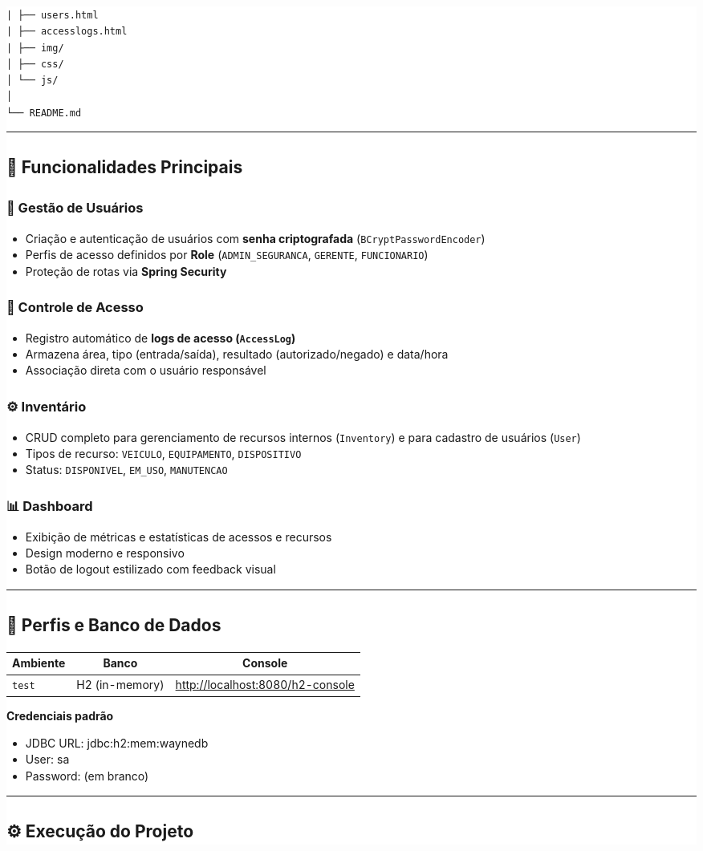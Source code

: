```
| ├── users.html
| ├── accesslogs.html
| ├── img/
│ ├── css/
│ └── js/
│
└── README.md
```

---

## 🔐 Funcionalidades Principais

### 👥 Gestão de Usuários
- Criação e autenticação de usuários com **senha criptografada** (`BCryptPasswordEncoder`)
- Perfis de acesso definidos por **Role** (`ADMIN_SEGURANCA`, `GERENTE`, `FUNCIONARIO`)
- Proteção de rotas via **Spring Security**

### 🧠 Controle de Acesso
- Registro automático de **logs de acesso (`AccessLog`)**  
- Armazena área, tipo (entrada/saída), resultado (autorizado/negado) e data/hora  
- Associação direta com o usuário responsável

### ⚙️ Inventário
- CRUD completo para gerenciamento de recursos internos (`Inventory`) e para cadastro de usuários (`User`)
- Tipos de recurso: `VEICULO`, `EQUIPAMENTO`, `DISPOSITIVO`
- Status: `DISPONIVEL`, `EM_USO`, `MANUTENCAO`

### 📊 Dashboard
- Exibição de métricas e estatísticas de acessos e recursos
- Design moderno e responsivo
- Botão de logout estilizado com feedback visual

---

## 🧪 Perfis e Banco de Dados

| Ambiente | Banco | Console |
|-----------|--------|---------|
| `test` | H2 (in-memory) | [http://localhost:8080/h2-console](http://localhost:8080/h2-console) |

**Credenciais padrão**
- JDBC URL: jdbc:h2:mem:waynedb
- User: sa
- Password: (em branco)

---

## ⚙️ Execução do Projeto
